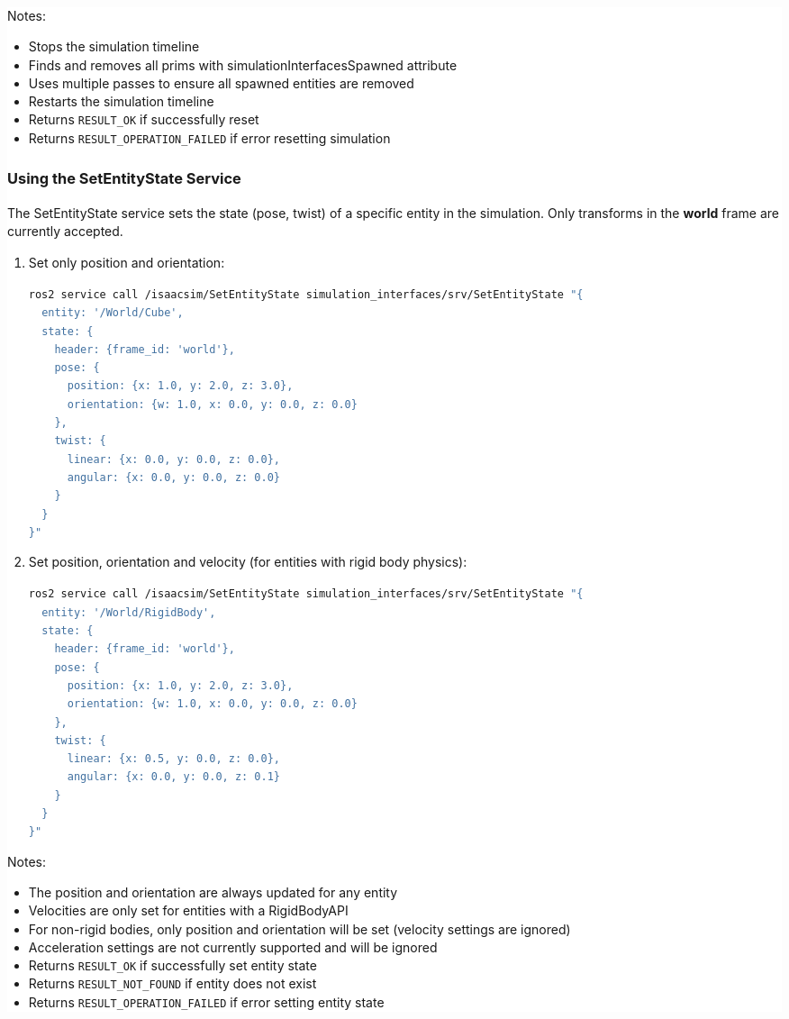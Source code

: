 Notes:
- Stops the simulation timeline
- Finds and removes all prims with simulationInterfacesSpawned attribute
- Uses multiple passes to ensure all spawned entities are removed
- Restarts the simulation timeline
- Returns `RESULT_OK` if successfully reset
- Returns `RESULT_OPERATION_FAILED` if error resetting simulation

### Using the SetEntityState Service

The SetEntityState service sets the state (pose, twist) of a specific entity in the simulation. Only transforms in the **world** frame are currently accepted.

1. Set only position and orientation:
   ```bash
   ros2 service call /isaacsim/SetEntityState simulation_interfaces/srv/SetEntityState "{
     entity: '/World/Cube', 
     state: {
       header: {frame_id: 'world'}, 
       pose: {
         position: {x: 1.0, y: 2.0, z: 3.0}, 
         orientation: {w: 1.0, x: 0.0, y: 0.0, z: 0.0}
       },
       twist: {
         linear: {x: 0.0, y: 0.0, z: 0.0},
         angular: {x: 0.0, y: 0.0, z: 0.0}
       }
     }
   }"
   ```

2. Set position, orientation and velocity (for entities with rigid body physics):
   ```bash
   ros2 service call /isaacsim/SetEntityState simulation_interfaces/srv/SetEntityState "{
     entity: '/World/RigidBody', 
     state: {
       header: {frame_id: 'world'}, 
       pose: {
         position: {x: 1.0, y: 2.0, z: 3.0}, 
         orientation: {w: 1.0, x: 0.0, y: 0.0, z: 0.0}
       },
       twist: {
         linear: {x: 0.5, y: 0.0, z: 0.0},
         angular: {x: 0.0, y: 0.0, z: 0.1}
       }
     }
   }"
   ```

Notes:
- The position and orientation are always updated for any entity
- Velocities are only set for entities with a RigidBodyAPI
- For non-rigid bodies, only position and orientation will be set (velocity settings are ignored)
- Acceleration settings are not currently supported and will be ignored
- Returns `RESULT_OK` if successfully set entity state
- Returns `RESULT_NOT_FOUND` if entity does not exist
- Returns `RESULT_OPERATION_FAILED` if error setting entity state
